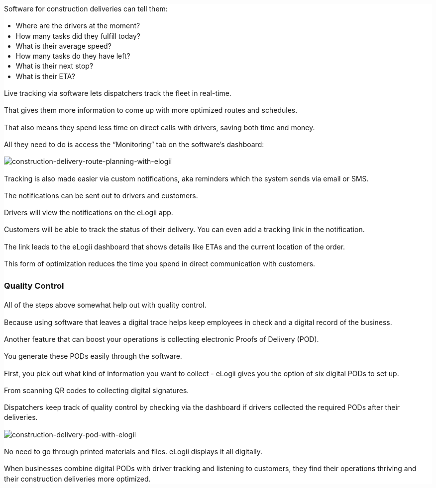 Software for construction deliveries can tell them:

* Where are the drivers at the moment?
* How many tasks did they fulfill today?
* What is their average speed?
* How many tasks do they have left?
* What is their next stop?
* What is their ETA?

Live tracking via software lets dispatchers track the fleet in real-time.

That gives them more information to come up with more optimized routes and schedules.

That also means they spend less time on direct calls with drivers, saving both time and money.

All they need to do is access the “Monitoring” tab on the software’s dashboard:

![construction-delivery-route-planning-with-elogii](/blog/uploads/construction-delivery-route-planning-with-elogii.jpg "construction-delivery-route-planning-with-elogii")

Tracking is also made easier via custom notifications, aka reminders which the system sends via email or SMS.

The notifications can be sent out to drivers and customers.

Drivers will view the notifications on the eLogii app.

Customers will be able to track the status of their delivery. You can even add a tracking link in the notification.

The link leads to the eLogii dashboard that shows details like ETAs and the current location of the order.

This form of optimization reduces the time you spend in direct communication with customers.

### Quality Control

All of the steps above somewhat help out with quality control.

Because using software that leaves a digital trace helps keep employees in check and a digital record of the business.

Another feature that can boost your operations is collecting electronic Proofs of Delivery (POD).

You generate these PODs easily through the software.

First, you pick out what kind of information you want to collect - eLogii gives you the option of six digital PODs to set up.

From scanning QR codes to collecting digital signatures.

Dispatchers keep track of quality control by checking via the dashboard if drivers collected the required PODs after their deliveries.

![construction-delivery-pod-with-elogii](/blog/uploads/construction-delivery-pod-with-elogii.png "construction-delivery-pod-with-elogii")

No need to go through printed materials and files. eLogii displays it all digitally.

When businesses combine digital PODs with driver tracking and listening to customers, they find their operations thriving and their construction deliveries more optimized.
